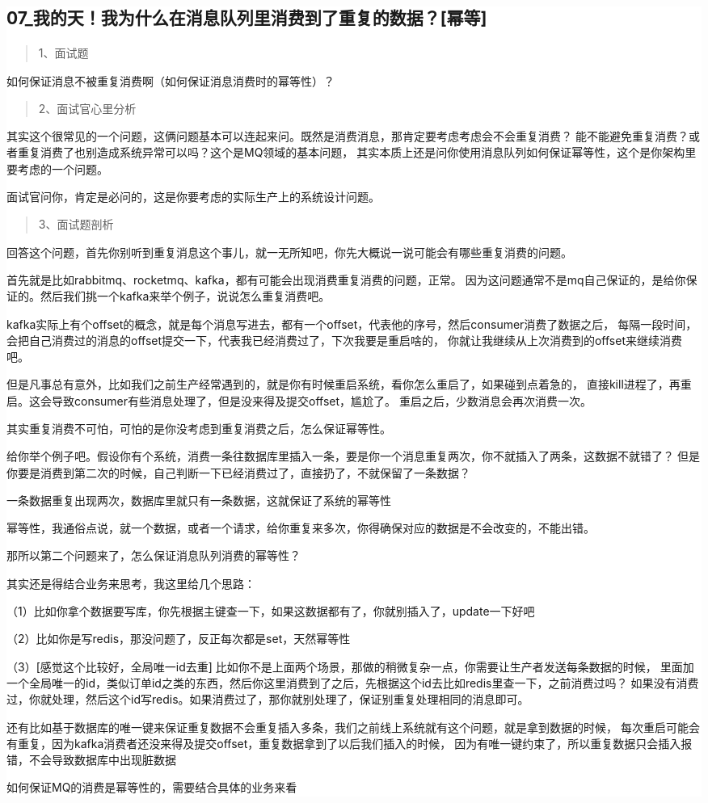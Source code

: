 
## 07_我的天！我为什么在消息队列里消费到了重复的数据？[幂等]

> 1、面试题

如何保证消息不被重复消费啊（如何保证消息消费时的幂等性）？

> 2、面试官心里分析

其实这个很常见的一个问题，这俩问题基本可以连起来问。既然是消费消息，那肯定要考虑考虑会不会重复消费？
能不能避免重复消费？或者重复消费了也别造成系统异常可以吗？这个是MQ领域的基本问题，
其实本质上还是问你使用消息队列如何保证幂等性，这个是你架构里要考虑的一个问题。

面试官问你，肯定是必问的，这是你要考虑的实际生产上的系统设计问题。

> 3、面试题剖析

回答这个问题，首先你别听到重复消息这个事儿，就一无所知吧，你先大概说一说可能会有哪些重复消费的问题。

首先就是比如rabbitmq、rocketmq、kafka，都有可能会出现消费重复消费的问题，正常。
因为这问题通常不是mq自己保证的，是给你保证的。然后我们挑一个kafka来举个例子，说说怎么重复消费吧。

kafka实际上有个offset的概念，就是每个消息写进去，都有一个offset，代表他的序号，然后consumer消费了数据之后，
每隔一段时间，会把自己消费过的消息的offset提交一下，代表我已经消费过了，下次我要是重启啥的，
你就让我继续从上次消费到的offset来继续消费吧。

但是凡事总有意外，比如我们之前生产经常遇到的，就是你有时候重启系统，看你怎么重启了，如果碰到点着急的，
直接kill进程了，再重启。这会导致consumer有些消息处理了，但是没来得及提交offset，尴尬了。
重启之后，少数消息会再次消费一次。

其实重复消费不可怕，可怕的是你没考虑到重复消费之后，怎么保证幂等性。

给你举个例子吧。假设你有个系统，消费一条往数据库里插入一条，要是你一个消息重复两次，你不就插入了两条，这数据不就错了？
但是你要是消费到第二次的时候，自己判断一下已经消费过了，直接扔了，不就保留了一条数据？

一条数据重复出现两次，数据库里就只有一条数据，这就保证了系统的幂等性

幂等性，我通俗点说，就一个数据，或者一个请求，给你重复来多次，你得确保对应的数据是不会改变的，不能出错。

那所以第二个问题来了，怎么保证消息队列消费的幂等性？

其实还是得结合业务来思考，我这里给几个思路：

（1）比如你拿个数据要写库，你先根据主键查一下，如果这数据都有了，你就别插入了，update一下好吧

（2）比如你是写redis，那没问题了，反正每次都是set，天然幂等性

（3）[感觉这个比较好，全局唯一id去重] 比如你不是上面两个场景，那做的稍微复杂一点，你需要让生产者发送每条数据的时候，
里面加一个全局唯一的id，类似订单id之类的东西，然后你这里消费到了之后，先根据这个id去比如redis里查一下，之前消费过吗？
如果没有消费过，你就处理，然后这个id写redis。如果消费过了，那你就别处理了，保证别重复处理相同的消息即可。

还有比如基于数据库的唯一键来保证重复数据不会重复插入多条，我们之前线上系统就有这个问题，就是拿到数据的时候，
每次重启可能会有重复，因为kafka消费者还没来得及提交offset，重复数据拿到了以后我们插入的时候，
因为有唯一键约束了，所以重复数据只会插入报错，不会导致数据库中出现脏数据

如何保证MQ的消费是幂等性的，需要结合具体的业务来看
